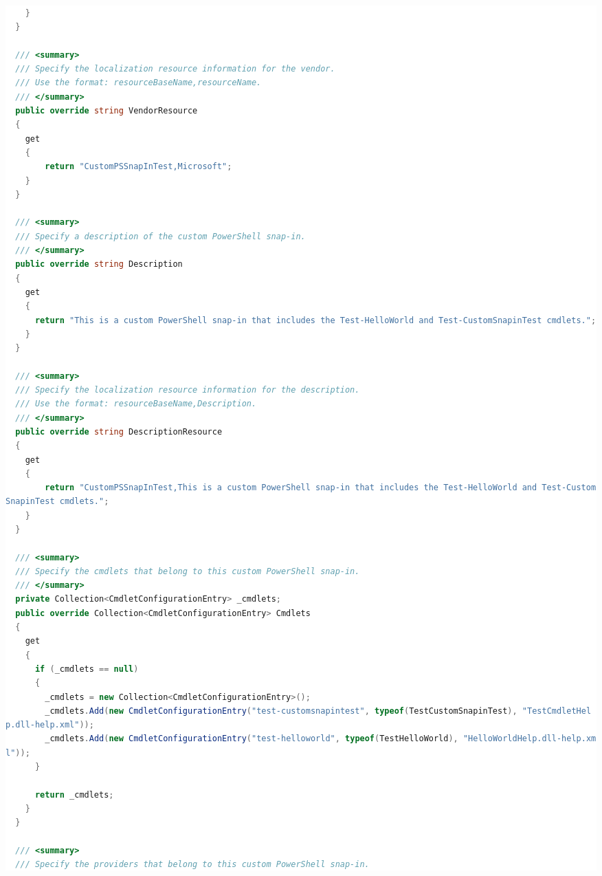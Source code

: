 ```csharp
    }
  }

  /// <summary>
  /// Specify the localization resource information for the vendor.
  /// Use the format: resourceBaseName,resourceName.
  /// </summary>
  public override string VendorResource
  {
    get
    {
        return "CustomPSSnapInTest,Microsoft";
    }
  }

  /// <summary>
  /// Specify a description of the custom PowerShell snap-in.
  /// </summary>
  public override string Description
  {
    get
    {
      return "This is a custom PowerShell snap-in that includes the Test-HelloWorld and Test-CustomSnapinTest cmdlets.";
    }
  }

  /// <summary>
  /// Specify the localization resource information for the description.
  /// Use the format: resourceBaseName,Description.
  /// </summary>
  public override string DescriptionResource
  {
    get
    {
        return "CustomPSSnapInTest,This is a custom PowerShell snap-in that includes the Test-HelloWorld and Test-CustomSnapinTest cmdlets.";
    }
  }

  /// <summary>
  /// Specify the cmdlets that belong to this custom PowerShell snap-in.
  /// </summary>
  private Collection<CmdletConfigurationEntry> _cmdlets;
  public override Collection<CmdletConfigurationEntry> Cmdlets
  {
    get
    {
      if (_cmdlets == null)
      {
        _cmdlets = new Collection<CmdletConfigurationEntry>();
        _cmdlets.Add(new CmdletConfigurationEntry("test-customsnapintest", typeof(TestCustomSnapinTest), "TestCmdletHelp.dll-help.xml"));
        _cmdlets.Add(new CmdletConfigurationEntry("test-helloworld", typeof(TestHelloWorld), "HelloWorldHelp.dll-help.xml"));
      }

      return _cmdlets;
    }
  }

  /// <summary>
  /// Specify the providers that belong to this custom PowerShell snap-in.
```
